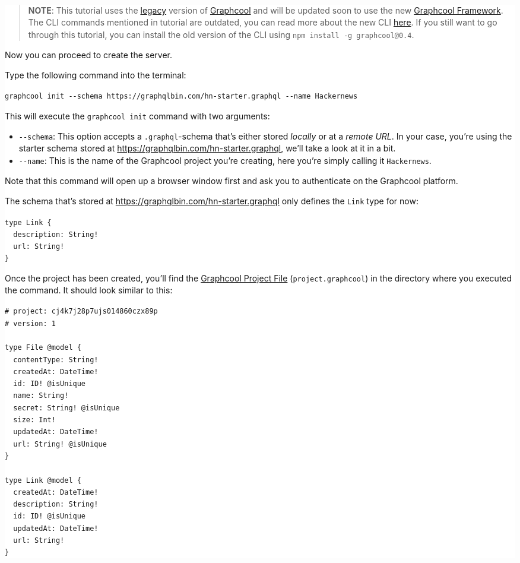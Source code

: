 > **NOTE**: This tutorial uses the [legacy](https://www.graph.cool/docs/reference/service-definition/legacy-console-projects-aemieb1aev) version of [Graphcool](https://www.graph.cool/) and will be updated soon to use the new [Graphcool Framework](https://blog.graph.cool/introducing-the-graphcool-framework-d9edab2a7816). The CLI commands mentioned in tutorial are outdated, you can read more about the new CLI [here](https://www.graph.cool/docs/reference/cli/overview-kie1quohli/). If you still want to go through this tutorial, you can install the old version of the CLI using `npm install -g graphcool@0.4`.

Now you can proceed to create the server.

Type the following command into the terminal:

    graphcool init --schema https://graphqlbin.com/hn-starter.graphql --name Hackernews

This will execute the `graphcool init` command with two arguments:

-   `--schema`: This option accepts a `.graphql`-schema that’s either stored *locally* or at a *remote URL*. In your case, you’re using the starter schema stored at <https://graphqlbin.com/hn-starter.graphql>, we’ll take a look at it in a bit.
-   `--name`: This is the name of the Graphcool project you’re creating, here you’re simply calling it `Hackernews`.

Note that this command will open up a browser window first and ask you to authenticate on the Graphcool platform.

The schema that’s stored at <https://graphqlbin.com/hn-starter.graphql> only defines the `Link` type for now:

    type Link {
      description: String!
      url: String!
    }

Once the project has been created, you’ll find the [Graphcool Project File](https://www.graph.cool/docs/reference/cli/project-files-ow2yei7mew/) (`project.graphcool`) in the directory where you executed the command. It should look similar to this:

    # project: cj4k7j28p7ujs014860czx89p
    # version: 1

    type File @model {
      contentType: String!
      createdAt: DateTime!
      id: ID! @isUnique
      name: String!
      secret: String! @isUnique
      size: Int!
      updatedAt: DateTime!
      url: String! @isUnique
    }

    type Link @model {
      createdAt: DateTime!
      description: String!
      id: ID! @isUnique
      updatedAt: DateTime!
      url: String!
    }
